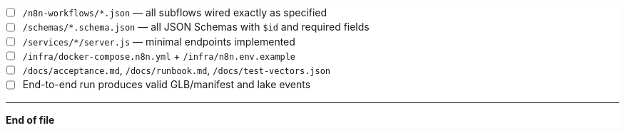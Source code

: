* [ ] `/n8n-workflows/*.json` — all subflows wired exactly as specified
* [ ] `/schemas/*.schema.json` — all JSON Schemas with `$id` and required fields
* [ ] `/services/*/server.js` — minimal endpoints implemented
* [ ] `/infra/docker-compose.n8n.yml` + `/infra/n8n.env.example`
* [ ] `/docs/acceptance.md`, `/docs/runbook.md`, `/docs/test-vectors.json`
* [ ] End-to-end run produces valid GLB/manifest and lake events

---

**End of file**

